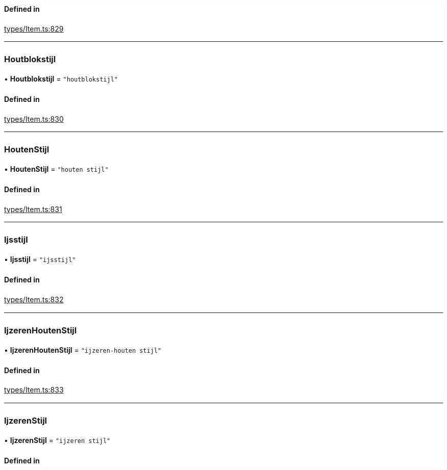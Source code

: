 #### Defined in

[types/Item.ts:829](https://github.com/Norviah/animal-crossing/blob/4d5e5b0/module/types/Item.ts#L829)

___

### Houtblokstijl

• **Houtblokstijl** = `"houtblokstijl"`

#### Defined in

[types/Item.ts:830](https://github.com/Norviah/animal-crossing/blob/4d5e5b0/module/types/Item.ts#L830)

___

### HoutenStijl

• **HoutenStijl** = `"houten stijl"`

#### Defined in

[types/Item.ts:831](https://github.com/Norviah/animal-crossing/blob/4d5e5b0/module/types/Item.ts#L831)

___

### Ijsstijl

• **Ijsstijl** = `"ijsstijl"`

#### Defined in

[types/Item.ts:832](https://github.com/Norviah/animal-crossing/blob/4d5e5b0/module/types/Item.ts#L832)

___

### IjzerenHoutenStijl

• **IjzerenHoutenStijl** = `"ijzeren-houten stijl"`

#### Defined in

[types/Item.ts:833](https://github.com/Norviah/animal-crossing/blob/4d5e5b0/module/types/Item.ts#L833)

___

### IjzerenStijl

• **IjzerenStijl** = `"ijzeren stijl"`

#### Defined in
